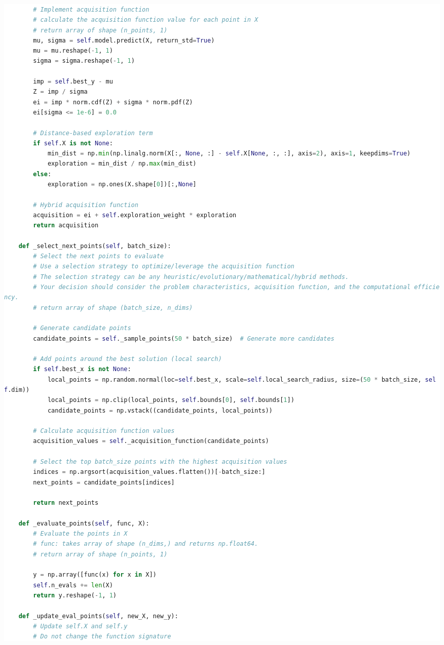 ```python
        # Implement acquisition function 
        # calculate the acquisition function value for each point in X
        # return array of shape (n_points, 1)
        mu, sigma = self.model.predict(X, return_std=True)
        mu = mu.reshape(-1, 1)
        sigma = sigma.reshape(-1, 1)

        imp = self.best_y - mu
        Z = imp / sigma
        ei = imp * norm.cdf(Z) + sigma * norm.pdf(Z)
        ei[sigma <= 1e-6] = 0.0

        # Distance-based exploration term
        if self.X is not None:
            min_dist = np.min(np.linalg.norm(X[:, None, :] - self.X[None, :, :], axis=2), axis=1, keepdims=True)
            exploration = min_dist / np.max(min_dist)
        else:
            exploration = np.ones(X.shape[0])[:,None]

        # Hybrid acquisition function
        acquisition = ei + self.exploration_weight * exploration
        return acquisition

    def _select_next_points(self, batch_size):
        # Select the next points to evaluate
        # Use a selection strategy to optimize/leverage the acquisition function 
        # The selection strategy can be any heuristic/evolutionary/mathematical/hybrid methods.
        # Your decision should consider the problem characteristics, acquisition function, and the computational efficiency.
        # return array of shape (batch_size, n_dims)

        # Generate candidate points
        candidate_points = self._sample_points(50 * batch_size)  # Generate more candidates

        # Add points around the best solution (local search)
        if self.best_x is not None:
            local_points = np.random.normal(loc=self.best_x, scale=self.local_search_radius, size=(50 * batch_size, self.dim))
            local_points = np.clip(local_points, self.bounds[0], self.bounds[1])
            candidate_points = np.vstack((candidate_points, local_points))

        # Calculate acquisition function values
        acquisition_values = self._acquisition_function(candidate_points)

        # Select the top batch_size points with the highest acquisition values
        indices = np.argsort(acquisition_values.flatten())[-batch_size:]
        next_points = candidate_points[indices]

        return next_points

    def _evaluate_points(self, func, X):
        # Evaluate the points in X
        # func: takes array of shape (n_dims,) and returns np.float64.
        # return array of shape (n_points, 1)

        y = np.array([func(x) for x in X])
        self.n_evals += len(X)
        return y.reshape(-1, 1)

    def _update_eval_points(self, new_X, new_y):
        # Update self.X and self.y
        # Do not change the function signature
```